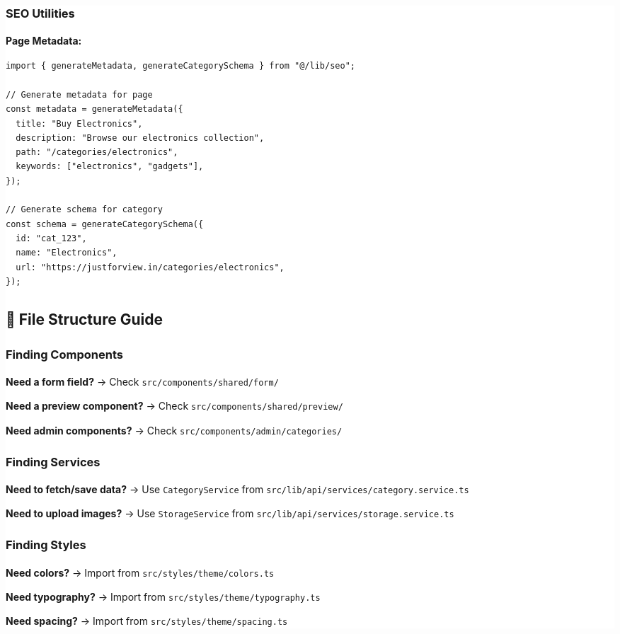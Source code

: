 ### SEO Utilities

**Page Metadata:**

```tsx
import { generateMetadata, generateCategorySchema } from "@/lib/seo";

// Generate metadata for page
const metadata = generateMetadata({
  title: "Buy Electronics",
  description: "Browse our electronics collection",
  path: "/categories/electronics",
  keywords: ["electronics", "gadgets"],
});

// Generate schema for category
const schema = generateCategorySchema({
  id: "cat_123",
  name: "Electronics",
  url: "https://justforview.in/categories/electronics",
});
```

## 📁 File Structure Guide

### Finding Components

**Need a form field?**
→ Check `src/components/shared/form/`

**Need a preview component?**
→ Check `src/components/shared/preview/`

**Need admin components?**
→ Check `src/components/admin/categories/`

### Finding Services

**Need to fetch/save data?**
→ Use `CategoryService` from `src/lib/api/services/category.service.ts`

**Need to upload images?**
→ Use `StorageService` from `src/lib/api/services/storage.service.ts`

### Finding Styles

**Need colors?**
→ Import from `src/styles/theme/colors.ts`

**Need typography?**
→ Import from `src/styles/theme/typography.ts`

**Need spacing?**
→ Import from `src/styles/theme/spacing.ts`
